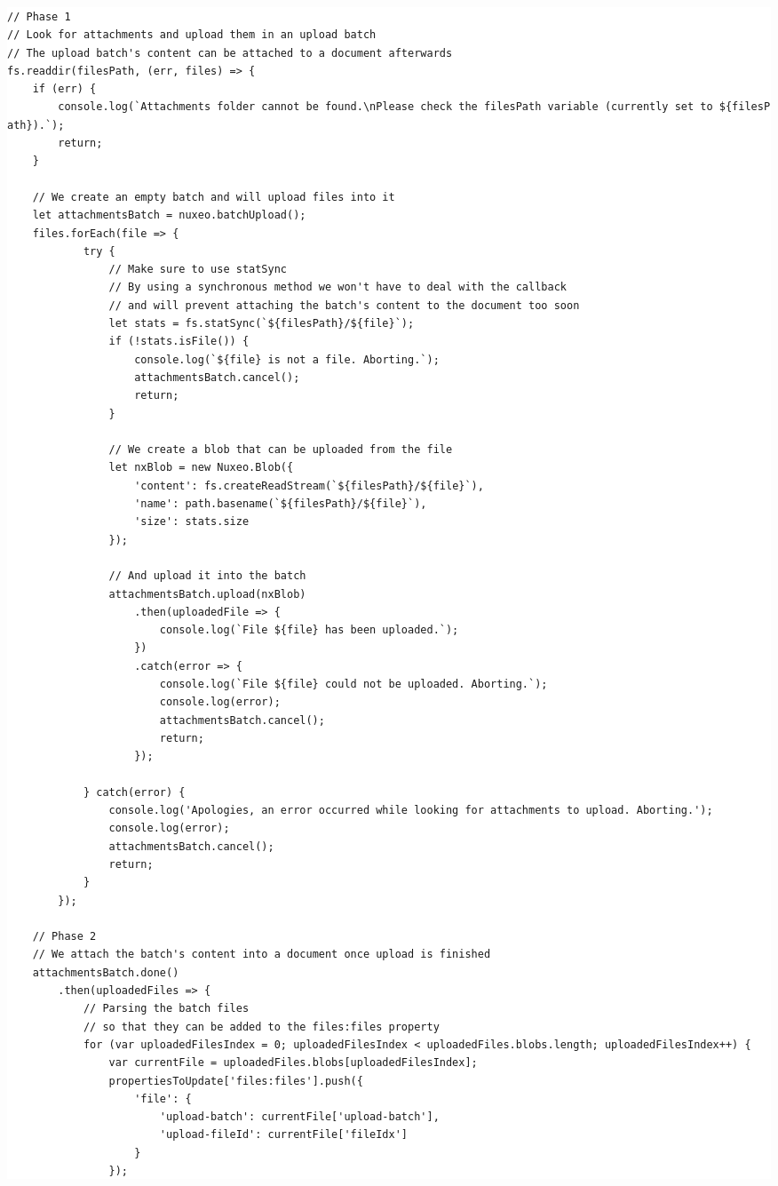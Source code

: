    // Phase 1
    // Look for attachments and upload them in an upload batch
    // The upload batch's content can be attached to a document afterwards
    fs.readdir(filesPath, (err, files) => {
        if (err) {
            console.log(`Attachments folder cannot be found.\nPlease check the filesPath variable (currently set to ${filesPath}).`);
            return;
        }

        // We create an empty batch and will upload files into it
        let attachmentsBatch = nuxeo.batchUpload();
        files.forEach(file => {
                try {
                    // Make sure to use statSync
                    // By using a synchronous method we won't have to deal with the callback
                    // and will prevent attaching the batch's content to the document too soon
                    let stats = fs.statSync(`${filesPath}/${file}`);
                    if (!stats.isFile()) {
                        console.log(`${file} is not a file. Aborting.`);
                        attachmentsBatch.cancel();
                        return;
                    }

                    // We create a blob that can be uploaded from the file
                    let nxBlob = new Nuxeo.Blob({
                        'content': fs.createReadStream(`${filesPath}/${file}`),
                        'name': path.basename(`${filesPath}/${file}`),
                        'size': stats.size
                    });

                    // And upload it into the batch
                    attachmentsBatch.upload(nxBlob)
                        .then(uploadedFile => {
                            console.log(`File ${file} has been uploaded.`);
                        })
                        .catch(error => {
                            console.log(`File ${file} could not be uploaded. Aborting.`);
                            console.log(error);
                            attachmentsBatch.cancel();
                            return;
                        });

                } catch(error) {
                    console.log('Apologies, an error occurred while looking for attachments to upload. Aborting.');
                    console.log(error);
                    attachmentsBatch.cancel();
                    return;
                }
            });

        // Phase 2
        // We attach the batch's content into a document once upload is finished
        attachmentsBatch.done()
            .then(uploadedFiles => {
                // Parsing the batch files
                // so that they can be added to the files:files property
    			for (var uploadedFilesIndex = 0; uploadedFilesIndex < uploadedFiles.blobs.length; uploadedFilesIndex++) {
                    var currentFile = uploadedFiles.blobs[uploadedFilesIndex];
                    propertiesToUpdate['files:files'].push({
                        'file': {
                            'upload-batch': currentFile['upload-batch'],
                            'upload-fileId': currentFile['fileIdx']
                        }
                    });